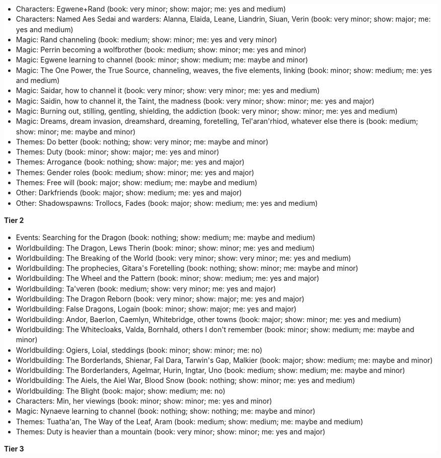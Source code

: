 - Characters: Egwene+Rand (book: very minor; show: major; me: yes and medium)
- Characters: Named Aes Sedai and warders: Alanna, Elaida, Leane, Liandrin, Siuan, Verin (book: very minor; show: major; me: yes and medium)
- Magic: Rand channeling (book: medium; show: minor; me: yes and very minor)
- Magic: Perrin becoming a wolfbrother (book: medium; show: minor; me: yes and minor)
- Magic: Egwene learning to channel (book: minor; show: medium; me: maybe and minor)
- Magic: The One Power, the True Source, channeling, weaves, the five elements, linking (book: minor; show: medium; me: yes and medium)
- Magic: Saidar, how to channel it (book: very minor; show: very minor; me: yes and medium)
- Magic: Saidin, how to channel it, the Taint, the madness (book: very minor; show: minor; me: yes and major)
- Magic: Burning out, stilling, gentling, shielding, the addiction (book: very minor; show: minor; me: yes and medium)
- Magic: Dreams, dream invasion, dreamshard, dreaming, foretelling, Tel'aran'rhiod, whatever else there is (book: medium; show: minor; me: maybe and minor)
- Themes: Do better (book: nothing; show: very minor; me: maybe and minor)
- Themes: Duty (book: minor; show: major; me: yes and minor)
- Themes: Arrogance (book: nothing; show: major; me: yes and major)
- Themes: Gender roles (book: medium; show: minor; me: yes and major)
- Themes: Free will (book: major; show: medium; me: maybe and medium)
- Other: Darkfriends (book: major; show: medium; me: yes and major)
- Other: Shadowspawns: Trollocs, Fades (book: major; show: medium; me: yes and medium)

**Tier 2**

- Events: Searching for the Dragon (book: nothing; show: medium; me: maybe and medium)
- Worldbuilding: The Dragon, Lews Therin (book: minor; show: minor; me: yes and medium)
- Worldbuilding: The Breaking of the World (book: very minor; show: very minor; me: yes and medium)
- Worldbuilding: The prophecies, Gitara's Foretelling (book: nothing; show: minor; me: maybe and minor)
- Worldbuilding: The Wheel and the Pattern (book: minor; show: medium; me: yes and major)
- Worldbuilding: Ta'veren (book: medium; show: very minor; me: yes and major)
- Worldbuilding: The Dragon Reborn (book: very minor; show: major; me: yes and major)
- Worldbuilding: False Dragons, Logain (book: minor; show: major; me: yes and major)
- Worldbuilding: Andor, Baerlon, Caemlyn, Whitebridge, other towns (book: major; show: minor; me: yes and medium)
- Worldbuilding: The Whitecloaks, Valda, Bornhald, others I don't remember (book: minor; show: medium; me: maybe and minor)
- Worldbuilding: Ogiers, Loial, steddings (book: minor; show: minor; me: no)
- Worldbuilding: The Borderlands, Shienar, Fal Dara, Tarwin's Gap, Malkier (book: major; show: medium; me: maybe and minor)
- Worldbuilding: The Borderlanders, Agelmar, Hurin, Ingtar, Uno (book: medium; show: medium; me: maybe and minor)
- Worldbuilding: The Aiels, the Aiel War, Blood Snow (book: nothing; show: minor; me: yes and medium)
- Worldbuilding: The Blight (book: major; show: medium; me: no)
- Characters: Min, her viewings (book: minor; show: minor; me: yes and minor)
- Magic: Nynaeve learning to channel (book: nothing; show: nothing; me: maybe and minor)
- Themes: Tuatha'an, The Way of the Leaf, Aram (book: medium; show: medium; me: maybe and medium)
- Themes: Duty is heavier than a mountain (book: very minor; show: minor; me: yes and major)

**Tier 3**

